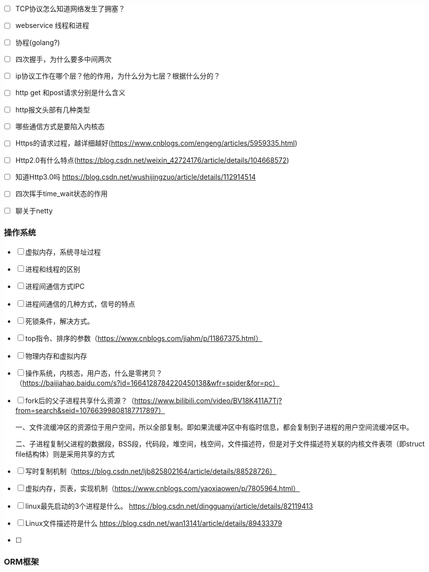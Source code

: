 - [ ] TCP协议怎么知道网络发生了拥塞？

- [ ] webservice 线程和进程

- [ ] 协程(golang?)

- [ ] 四次握手，为什么要多中间两次

- [ ] ip协议工作在哪个层？他的作用，为什么分为七层？根据什么分的？

- [ ] http get 和post请求分别是什么含义

- [ ] http报文头部有几种类型

- [ ] 哪些通信方式是要陷入内核态

- [ ] Https的请求过程，越详细越好(https://www.cnblogs.com/engeng/articles/5959335.html)

- [ ] Http2.0有什么特点(https://blog.csdn.net/weixin_42724176/article/details/104668572)

- [ ] 知道Http3.0吗 https://blog.csdn.net/wushijingzuo/article/details/112914514

- [ ] 四次挥手time_wait状态的作用

- [ ] 聊关于netty



### 操作系统
- [ ] 虚拟内存，系统寻址过程

- [ ] 进程和线程的区别

- [ ] 进程间通信方式IPC

- [ ] 进程间通信的几种方式，信号的特点

- [ ] 死锁条件，解决方式。

- [ ] top指令、排序的参数（https://www.cnblogs.com/jiahm/p/11867375.html）

- [ ] 物理内存和虚拟内存

- [ ] 操作系统，内核态，用户态，什么是零拷贝？（https://baijiahao.baidu.com/s?id=1664128784220450138&wfr=spider&for=pc）

- [ ] fork后的父子进程共享什么资源？（https://www.bilibili.com/video/BV18K411A7Tj?from=search&seid=10766399808187717897）

  一、文件流缓冲区的资源位于用户空间，所以全部复制。即如果流缓冲区中有临时信息，都会复制到子进程的用户空间流缓冲区中。

  二、子进程复制父进程的数据段，BSS段，代码段，堆空间，栈空间，文件描述符，但是对于文件描述符关联的内核文件表项（即struct file结构体）则是采用共享的方式

- [ ] 写时复制机制（https://blog.csdn.net/ljb825802164/article/details/88528726）

- [ ] 虚拟内存，页表，实现机制（https://www.cnblogs.com/yaoxiaowen/p/7805964.html）

- [ ] linux最先启动的3个进程是什么。 https://blog.csdn.net/dingguanyi/article/details/82119413

- [ ] Linux文件描述符是什么 https://blog.csdn.net/wan13141/article/details/89433379

- [ ] 

### ORM框架
